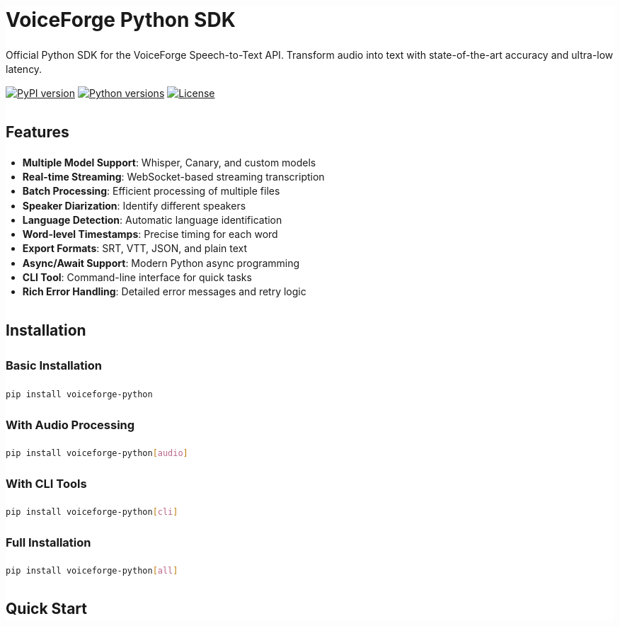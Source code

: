 # VoiceForge Python SDK

Official Python SDK for the VoiceForge Speech-to-Text API. Transform audio into text with state-of-the-art accuracy and ultra-low latency.

[![PyPI version](https://badge.fury.io/py/voiceforge-python.svg)](https://badge.fury.io/py/voiceforge-python)
[![Python versions](https://img.shields.io/pypi/pyversions/voiceforge-python.svg)](https://pypi.org/project/voiceforge-python/)
[![License](https://img.shields.io/badge/license-MIT-blue.svg)](LICENSE)

## Features

- **Multiple Model Support**: Whisper, Canary, and custom models
- **Real-time Streaming**: WebSocket-based streaming transcription
- **Batch Processing**: Efficient processing of multiple files
- **Speaker Diarization**: Identify different speakers
- **Language Detection**: Automatic language identification
- **Word-level Timestamps**: Precise timing for each word
- **Export Formats**: SRT, VTT, JSON, and plain text
- **Async/Await Support**: Modern Python async programming
- **CLI Tool**: Command-line interface for quick tasks
- **Rich Error Handling**: Detailed error messages and retry logic

## Installation

### Basic Installation

```bash
pip install voiceforge-python
```

### With Audio Processing

```bash
pip install voiceforge-python[audio]
```

### With CLI Tools

```bash
pip install voiceforge-python[cli]
```

### Full Installation

```bash
pip install voiceforge-python[all]
```

## Quick Start
